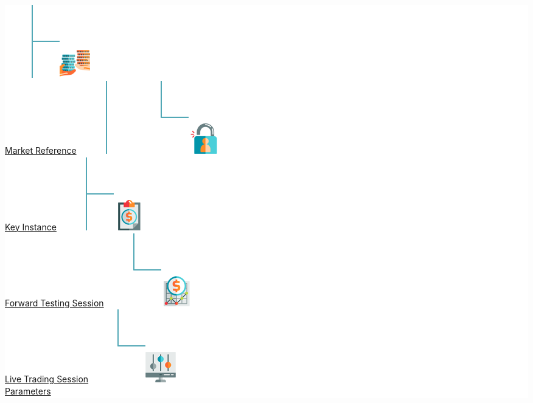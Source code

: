 <tr><td></td><td></td><td></td><td></td><td></td><td></td><td><img src='images/icons/tree-connector-fork.png' /></td><td><a href='#market-reference' data-toggle='tooltip' data-original-title='{{site.data.network.market_reference}}'><img src='images/icons/market-reference.png' /><br />Market Reference</a></td><td></td><td></td></tr>
<tr><td></td><td></td><td></td><td></td><td></td><td></td><td><img src='images/icons/tree-connector-line.png' /></td><td><img src='images/icons/tree-connector-elbow.png' /></td><td><a href='#key-instance' data-toggle='tooltip' data-original-title='{{site.data.trading_system.key_instance}}'><img src='images/icons/key-instance.png' /><br />Key Instance</a></td><td></td></tr>
<tr><td></td><td></td><td></td><td></td><td></td><td></td><td><img src='images/icons/tree-connector-fork.png' /></td><td><a href='#forward-testing-session' data-toggle='tooltip' data-original-title='{{site.data.network.forward_testing_session}}'><img src='images/icons/forward-testing-session.png' /><br />Forward Testing Session</a></td><td></td><td></td></tr>
<tr><td></td><td></td><td></td><td></td><td></td><td></td><td><img src='images/icons/tree-connector-elbow.png' /></td><td><a href='#live-trading-session' data-toggle='tooltip' data-original-title='{{site.data.network.live_trading_session}}'><img src='images/icons/live-trading-session.png' /><br />Live Trading Session</a></td><td></td><td></td></tr>
<tr><td></td><td></td><td></td><td></td><td></td><td></td><td></td><td><img src='images/icons/tree-connector-elbow.png' /></td><td><a href='#parameters' data-toggle='tooltip' data-original-title='{{site.data.trading_system.parameters}}'><img src='images/icons/parameters.png' /><br />Parameters</a></td><td></td></tr>
